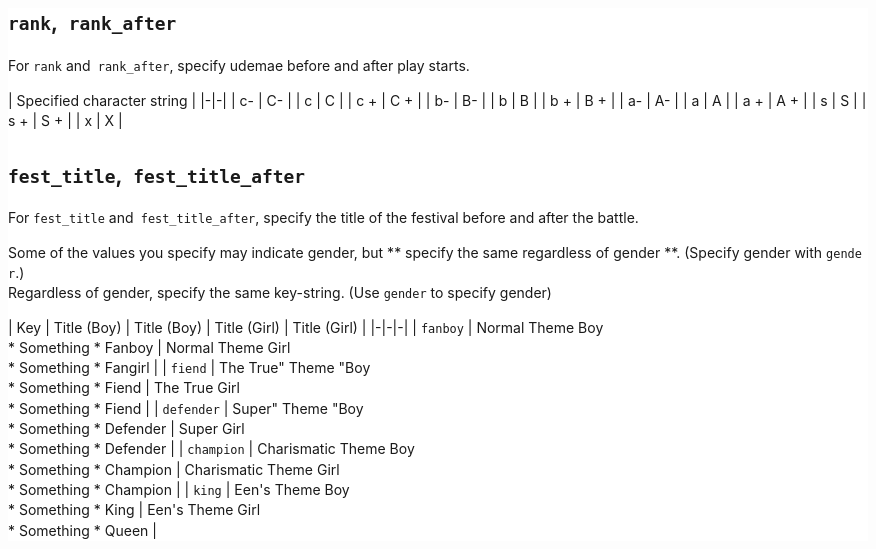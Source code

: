 
`rank`,` rank_after`
--------------------

For `rank` and` rank_after`, specify udemae before and after play starts.

| Specified character string |
|-|-|
| c- | C- |
| c | C |
| c + | C + |
| b- | B- |
| b | B |
| b + | B + |
| a- | A- |
| a | A |
| a + | A + |
| s | S |
| s + | S + |
| x | X |


`fest_title`,` fest_title_after`
--------------------------------

For `fest_title` and` fest_title_after`, specify the title of the festival before and after the battle.

Some of the values ​​you specify may indicate gender, but ** specify the same regardless of gender **. (Specify gender with `gender`.) <br>
Regardless of gender, specify the same key-string. (Use `gender` to specify gender)

| Key | Title (Boy) | Title (Boy) | Title (Girl) | Title (Girl) |
|-|-|-|
| `fanboy` | Normal Theme Boy <br> * Something * Fanboy | Normal Theme Girl <br> * Something * Fangirl |
| `fiend` | The True" Theme "Boy <br> * Something * Fiend | The True <Theme> Girl <br> * Something * Fiend |
| `defender` | Super" Theme "Boy <br> * Something * Defender | Super <Theme> Girl <br> * Something * Defender |
| `champion` | Charismatic Theme Boy <br> * Something * Champion | Charismatic Theme Girl <br> * Something * Champion |
| `king` | Een's Theme Boy <br> * Something * King | Een's Theme Girl <br> * Something * Queen |
